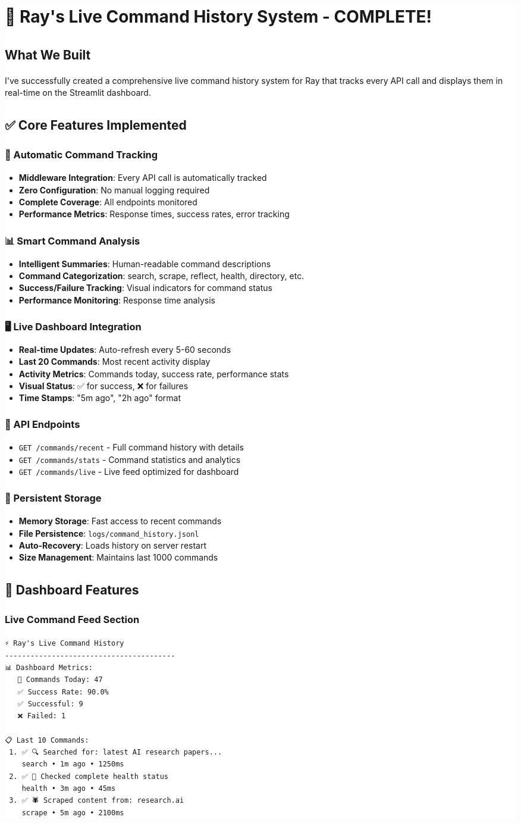 # 🎉 Ray's Live Command History System - COMPLETE!

## What We Built

I've successfully created a comprehensive live command history system for Ray that tracks every API call and displays them in real-time on the Streamlit dashboard.

## ✅ Core Features Implemented

### 🔄 Automatic Command Tracking
- **Middleware Integration**: Every API call is automatically tracked
- **Zero Configuration**: No manual logging required
- **Complete Coverage**: All endpoints monitored
- **Performance Metrics**: Response times, success rates, error tracking

### 📊 Smart Command Analysis
- **Intelligent Summaries**: Human-readable command descriptions
- **Command Categorization**: search, scrape, reflect, health, directory, etc.
- **Success/Failure Tracking**: Visual indicators for command status
- **Performance Monitoring**: Response time analysis

### 🖥️ Live Dashboard Integration
- **Real-time Updates**: Auto-refresh every 5-60 seconds
- **Last 20 Commands**: Most recent activity display
- **Activity Metrics**: Commands today, success rate, performance stats
- **Visual Status**: ✅ for success, ❌ for failures
- **Time Stamps**: "5m ago", "2h ago" format

### 📡 API Endpoints
- `GET /commands/recent` - Full command history with details
- `GET /commands/stats` - Command statistics and analytics  
- `GET /commands/live` - Live feed optimized for dashboard

### 💾 Persistent Storage
- **Memory Storage**: Fast access to recent commands
- **File Persistence**: `logs/command_history.jsonl`
- **Auto-Recovery**: Loads history on server restart
- **Size Management**: Maintains last 1000 commands

## 🎯 Dashboard Features

### Live Command Feed Section
```
⚡ Ray's Live Command History
----------------------------------------
📊 Dashboard Metrics:
   🎯 Commands Today: 47
   ✅ Success Rate: 90.0%
   ✅ Successful: 9
   ❌ Failed: 1

📋 Last 10 Commands:
 1. ✅ 🔍 Searched for: latest AI research papers...
    search • 1m ago • 1250ms
 2. ✅ 💚 Checked complete health status
    health • 3m ago • 45ms
 3. ✅ 🕷️ Scraped content from: research.ai
    scrape • 5m ago • 2100ms
```
